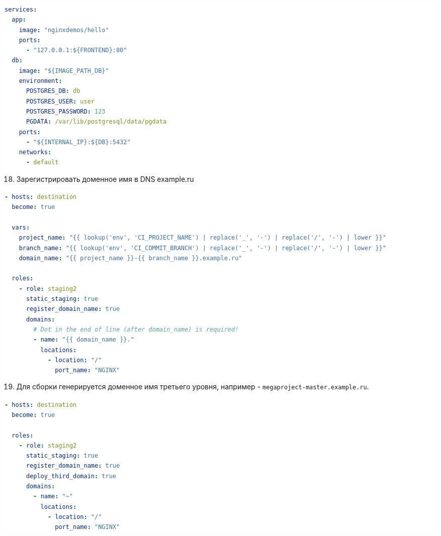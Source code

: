 ```yaml
services:
  app:
    image: "nginxdemos/hello"
    ports:
      - "127.0.0.1:${FRONTEND}:80"
  db:
    image: "${IMAGE_PATH_DB}"
    environment:
      POSTGRES_DB: db
      POSTGRES_USER: user
      POSTGRES_PASSWORD: 123
      PGDATA: /var/lib/postgresql/data/pgdata
    ports:
      - "${INTERNAL_IP}:${DB}:5432"
    networks:
      - default
```

18) Зарегистрировать доменное имя в DNS example.ru
```yaml
- hosts: destination
  become: true

  vars:
    project_name: "{{ lookup('env', 'CI_PROJECT_NAME') | replace('_', '-') | replace('/', '-') | lower }}"
    branch_name: "{{ lookup('env', 'CI_COMMIT_BRANCH') | replace('_', '-') | replace('/', '-') | lower }}"
    domain_name: "{{ project_name }}-{{ branch_name }}.example.ru"

  roles:
    - role: staging2
      static_staging: true
      register_domain_name: true
      domains:
        # Dot in the end of line (after domain_name) is required!
        - name: "{{ domain_name }}."
          locations:
            - location: "/"
              port_name: "NGINX"
```

19) Для сборки генерируется доменное имя третьего уровня, например - `megaproject-master.example.ru`.
```yaml
- hosts: destination
  become: true

  roles:
    - role: staging2
      static_staging: true
      register_domain_name: true
      deploy_third_domain: true
      domains:
        - name: "~"
          locations:
            - location: "/"
              port_name: "NGINX"
```
